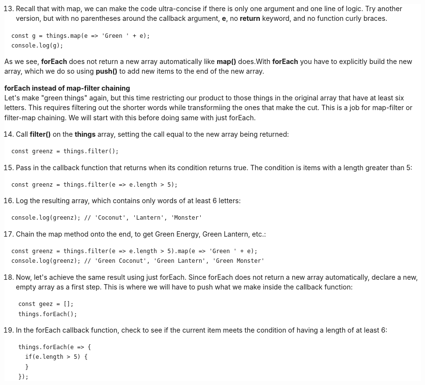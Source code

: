 13. Recall that with map, we can make the code ultra-concise if there is only one argument and one line of logic. Try another version, but with no parentheses around the callback argument, **e**, no **return** keyword, and no function curly braces.

```
  const g = things.map(e => 'Green ' + e);
  console.log(g);
```

As we see, **forEach** does not return a new array automatically like **map()** does.With **forEach** you have to explicitly build the new array, which we do so using **push()** to add new items to the end of the new array.

**forEach instead of map-filter chaining**  
Let's make "green things" again, but this time restricting our product to those things in the original array that have at least six letters. This requires filtering out the shorter words while transformiing the ones that make the cut. This is a job for map-filter or filter-map chaining. We will start with this before doing same with just forEach.

14. Call **filter()** on the **things** array, setting the call equal to the new array being returned:

```
  const greenz = things.filter();
```

15. Pass in the callback function that returns when its condition returns true. The condition is items with a length greater than 5:

```
  const greenz = things.filter(e => e.length > 5);
```

16. Log the resulting array, which contains only words of at least 6 letters:

```
  console.log(greenz); // 'Coconut', 'Lantern', 'Monster'
```

17. Chain the map method onto the end, to get Green Energy, Green Lantern, etc.:

```
  const greenz = things.filter(e => e.length > 5).map(e => 'Green ' + e);
  console.log(greenz); // 'Green Coconut', 'Green Lantern', 'Green Monster'
```

18. Now, let's achieve the same result using just forEach. Since forEach does not return a new array automatically, declare a new, empty array as a first step. This is where we will have to push what we make inside the callback function:

```
    const geez = [];
    things.forEach();
```

19. In the forEach callback function, check to see if the current item meets the condition of having a length of at least 6:

```
    things.forEach(e => {
      if(e.length > 5) {
      }
    });
```
